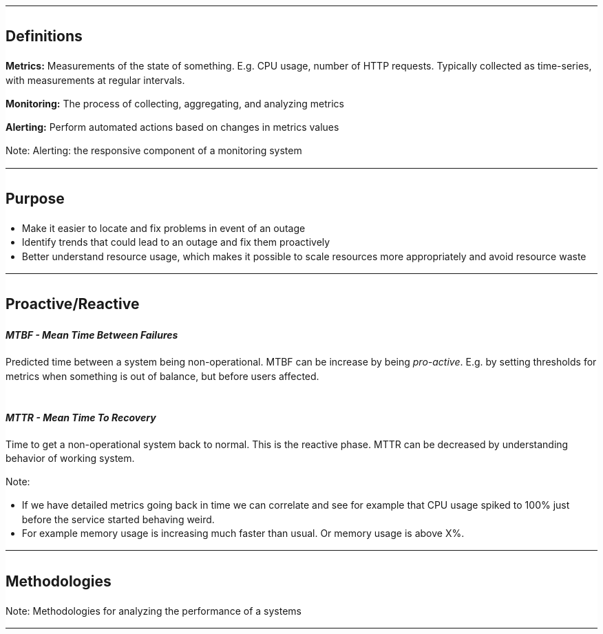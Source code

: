

---

## Definitions

<span style="color:var(--moss-green)">**Metrics:**</span> Measurements of the state of something. E.g. CPU usage, number of HTTP requests. Typically collected as time-series, with measurements at regular intervals. 

<span style="color:var(--moss-green)">**Monitoring:**</span> The process of collecting, aggregating, and analyzing metrics

<span style="color:var(--moss-green)">**Alerting:**</span> Perform automated actions based on changes in metrics values


Note:
Alerting: the responsive component of a monitoring system

---

## Purpose

* Make it easier to locate and fix problems in event of an outage
* Identify trends that could lead to an outage and fix them proactively
* Better understand resource usage, which makes it possible to scale resources more appropriately and avoid resource waste

---
## Proactive/Reactive

#### *MTBF - Mean Time Between Failures*
Predicted time between a system being non-operational. MTBF can be increase by being <span style="color:var(--moss-green)">*pro-active*</span>. E.g. by setting thresholds for metrics when something is out of balance, but before users affected. 
<br><br>
#### *MTTR - Mean Time To Recovery* 
Time to get a non-operational system back to normal. This is the <span style="color:var(--moss-green)">reactive</span> phase. MTTR can be decreased by understanding behavior of working system. 

Note:
* If we have detailed metrics going back in time we can correlate and see for example that CPU usage spiked to 100% just before the service started behaving weird.
* For example memory usage is increasing much faster than usual. Or memory usage is above X%.

---
## Methodologies

Note:
Methodologies for analyzing the performance of a systems

---
